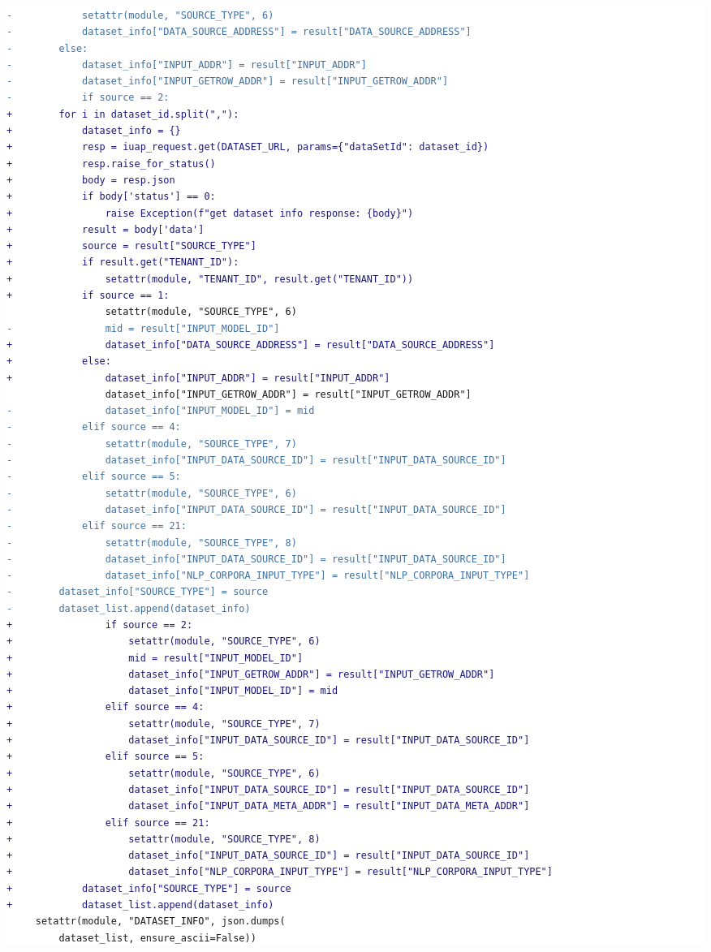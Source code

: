 ```diff
-            setattr(module, "SOURCE_TYPE", 6)
-            dataset_info["DATA_SOURCE_ADDRESS"] = result["DATA_SOURCE_ADDRESS"]
-        else:
-            dataset_info["INPUT_ADDR"] = result["INPUT_ADDR"]
-            dataset_info["INPUT_GETROW_ADDR"] = result["INPUT_GETROW_ADDR"]
-            if source == 2:
+        for i in dataset_id.split(","):
+            dataset_info = {}
+            resp = iuap_request.get(DATASET_URL, params={"dataSetId": dataset_id})
+            resp.raise_for_status()
+            body = resp.json
+            if body['status'] == 0:
+                raise Exception(f"get dataset info response: {body}")
+            result = body['data']
+            source = result["SOURCE_TYPE"]
+            if result.get("TENANT_ID"):
+                setattr(module, "TENANT_ID", result.get("TENANT_ID"))
+            if source == 1:
                 setattr(module, "SOURCE_TYPE", 6)
-                mid = result["INPUT_MODEL_ID"]
+                dataset_info["DATA_SOURCE_ADDRESS"] = result["DATA_SOURCE_ADDRESS"]
+            else:
+                dataset_info["INPUT_ADDR"] = result["INPUT_ADDR"]
                 dataset_info["INPUT_GETROW_ADDR"] = result["INPUT_GETROW_ADDR"]
-                dataset_info["INPUT_MODEL_ID"] = mid
-            elif source == 4:
-                setattr(module, "SOURCE_TYPE", 7)
-                dataset_info["INPUT_DATA_SOURCE_ID"] = result["INPUT_DATA_SOURCE_ID"]
-            elif source == 5:
-                setattr(module, "SOURCE_TYPE", 6)
-                dataset_info["INPUT_DATA_SOURCE_ID"] = result["INPUT_DATA_SOURCE_ID"]
-            elif source == 21:
-                setattr(module, "SOURCE_TYPE", 8)
-                dataset_info["INPUT_DATA_SOURCE_ID"] = result["INPUT_DATA_SOURCE_ID"]
-                dataset_info["NLP_CORPORA_INPUT_TYPE"] = result["NLP_CORPORA_INPUT_TYPE"]
-        dataset_info["SOURCE_TYPE"] = source
-        dataset_list.append(dataset_info)
+                if source == 2:
+                    setattr(module, "SOURCE_TYPE", 6)
+                    mid = result["INPUT_MODEL_ID"]
+                    dataset_info["INPUT_GETROW_ADDR"] = result["INPUT_GETROW_ADDR"]
+                    dataset_info["INPUT_MODEL_ID"] = mid
+                elif source == 4:
+                    setattr(module, "SOURCE_TYPE", 7)
+                    dataset_info["INPUT_DATA_SOURCE_ID"] = result["INPUT_DATA_SOURCE_ID"]
+                elif source == 5:
+                    setattr(module, "SOURCE_TYPE", 6)
+                    dataset_info["INPUT_DATA_SOURCE_ID"] = result["INPUT_DATA_SOURCE_ID"]
+                    dataset_info["INPUT_DATA_META_ADDR"] = result["INPUT_DATA_META_ADDR"]
+                elif source == 21:
+                    setattr(module, "SOURCE_TYPE", 8)
+                    dataset_info["INPUT_DATA_SOURCE_ID"] = result["INPUT_DATA_SOURCE_ID"]
+                    dataset_info["NLP_CORPORA_INPUT_TYPE"] = result["NLP_CORPORA_INPUT_TYPE"]
+            dataset_info["SOURCE_TYPE"] = source
+            dataset_list.append(dataset_info)
     setattr(module, "DATASET_INFO", json.dumps(
         dataset_list, ensure_ascii=False))
```
